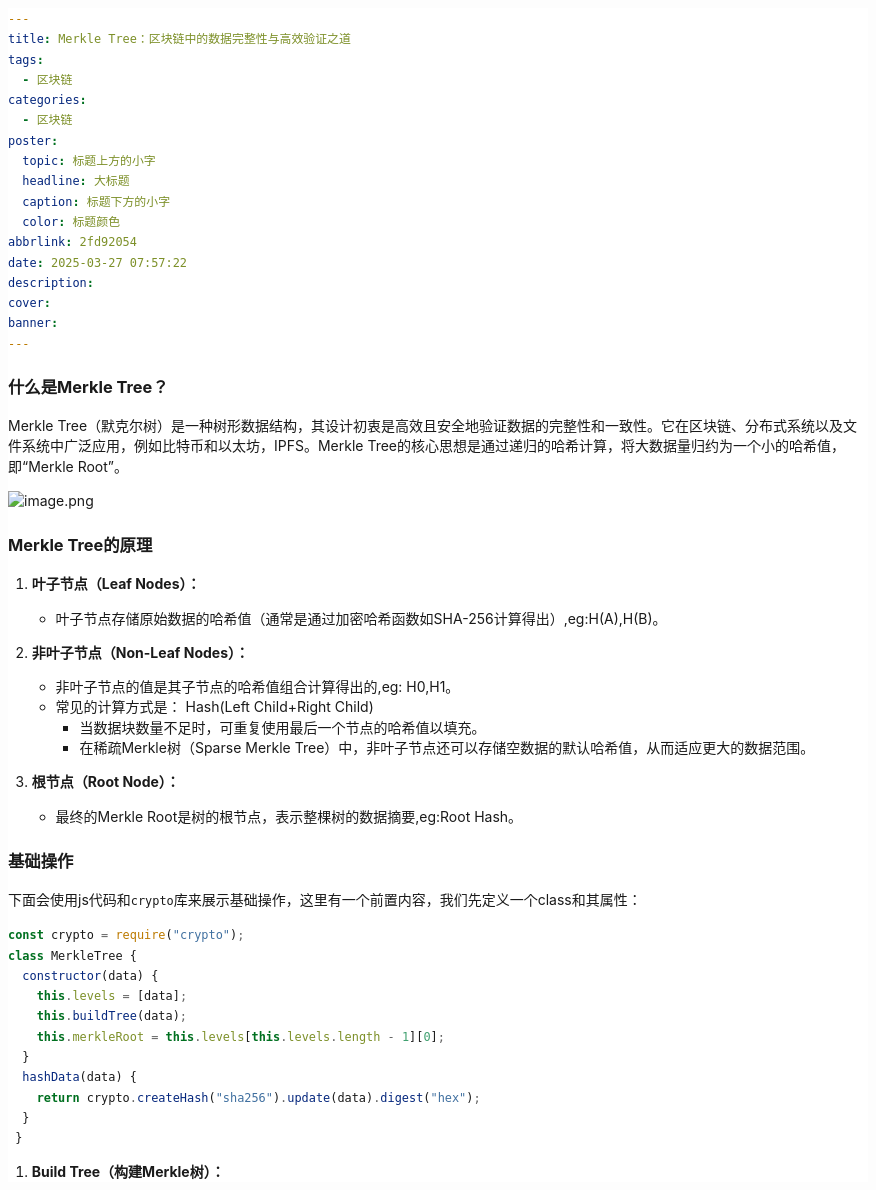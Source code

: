 ```yaml
---
title: Merkle Tree：区块链中的数据完整性与高效验证之道
tags:
  - 区块链
categories:
  - 区块链
poster:
  topic: 标题上方的小字
  headline: 大标题
  caption: 标题下方的小字
  color: 标题颜色
abbrlink: 2fd92054
date: 2025-03-27 07:57:22
description:
cover:
banner:
---
```

### 什么是Merkle Tree？

Merkle Tree（默克尔树）是一种树形数据结构，其设计初衷是高效且安全地验证数据的完整性和一致性。它在区块链、分布式系统以及文件系统中广泛应用，例如比特币和以太坊，IPFS。Merkle Tree的核心思想是通过递归的哈希计算，将大数据量归约为一个小的哈希值，即“Merkle Root”。


![image.png](merkle-tree.png)

### Merkle Tree的原理

1.  **叶子节点（Leaf Nodes）：**

    -   叶子节点存储原始数据的哈希值（通常是通过加密哈希函数如SHA-256计算得出）,eg:H(A),H(B)。

1.  **非叶子节点（Non-Leaf Nodes）：**

    -   非叶子节点的值是其子节点的哈希值组合计算得出的,eg: H0,H1。
    -   常见的计算方式是： Hash(Left Child+Right Child)
        -   当数据块数量不足时，可重复使用最后一个节点的哈希值以填充。
        -   在稀疏Merkle树（Sparse Merkle Tree）中，非叶子节点还可以存储空数据的默认哈希值，从而适应更大的数据范围。

1.  **根节点（Root Node）：**

    -   最终的Merkle Root是树的根节点，表示整棵树的数据摘要,eg:Root Hash。

### 基础操作
下面会使用js代码和`crypto`库来展示基础操作，这里有一个前置内容，我们先定义一个class和其属性：
```js
const crypto = require("crypto");
class MerkleTree {
  constructor(data) {
    this.levels = [data];
    this.buildTree(data);
    this.merkleRoot = this.levels[this.levels.length - 1][0];
  }
  hashData(data) {
    return crypto.createHash("sha256").update(data).digest("hex");
  }
 }
```
1.  **Build Tree（构建Merkle树）：**
